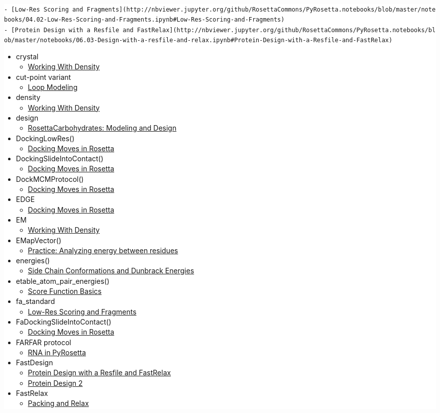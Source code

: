     - [Low-Res Scoring and Fragments](http://nbviewer.jupyter.org/github/RosettaCommons/PyRosetta.notebooks/blob/master/notebooks/04.02-Low-Res-Scoring-and-Fragments.ipynb#Low-Res-Scoring-and-Fragments)
    - [Protein Design with a Resfile and FastRelax](http://nbviewer.jupyter.org/github/RosettaCommons/PyRosetta.notebooks/blob/master/notebooks/06.03-Design-with-a-resfile-and-relax.ipynb#Protein-Design-with-a-Resfile-and-FastRelax)
* crystal
    - [Working With Density](http://nbviewer.jupyter.org/github/RosettaCommons/PyRosetta.notebooks/blob/master/notebooks/11.00-Working-With-Density.ipynb#Working-With-Density)
* cut-point variant
    - [Loop Modeling](http://nbviewer.jupyter.org/github/RosettaCommons/PyRosetta.notebooks/blob/master/notebooks/09.00-Loop-Modeling.ipynb#Loop-Modeling)
* density
    - [Working With Density](http://nbviewer.jupyter.org/github/RosettaCommons/PyRosetta.notebooks/blob/master/notebooks/11.00-Working-With-Density.ipynb#Working-With-Density)
* design
    - [RosettaCarbohydrates: Modeling and Design](http://nbviewer.jupyter.org/github/RosettaCommons/PyRosetta.notebooks/blob/master/notebooks/13.02-Glycan-Modeling-and-Design.ipynb#RosettaCarbohydrates:-Modeling-and-Design)
* DockingLowRes()
    - [Docking Moves in Rosetta](http://nbviewer.jupyter.org/github/RosettaCommons/PyRosetta.notebooks/blob/master/notebooks/07.02-Docking-Moves-in-Rosetta.ipynb#Docking-Moves-in-Rosetta)
* DockingSlideIntoContact()
    - [Docking Moves in Rosetta](http://nbviewer.jupyter.org/github/RosettaCommons/PyRosetta.notebooks/blob/master/notebooks/07.02-Docking-Moves-in-Rosetta.ipynb#Docking-Moves-in-Rosetta)
* DockMCMProtocol()
    - [Docking Moves in Rosetta](http://nbviewer.jupyter.org/github/RosettaCommons/PyRosetta.notebooks/blob/master/notebooks/07.02-Docking-Moves-in-Rosetta.ipynb#Docking-Moves-in-Rosetta)
* EDGE
    - [Docking Moves in Rosetta](http://nbviewer.jupyter.org/github/RosettaCommons/PyRosetta.notebooks/blob/master/notebooks/07.02-Docking-Moves-in-Rosetta.ipynb#Docking-Moves-in-Rosetta)
* EM
    - [Working With Density](http://nbviewer.jupyter.org/github/RosettaCommons/PyRosetta.notebooks/blob/master/notebooks/11.00-Working-With-Density.ipynb#Working-With-Density)
* EMapVector()
    - [Practice: Analyzing energy between residues](http://nbviewer.jupyter.org/github/RosettaCommons/PyRosetta.notebooks/blob/master/notebooks/03.02-Analyzing-energy-between-residues.ipynb#Practice:-Analyzing-energy-between-residues)
* energies()
    - [Side Chain Conformations and Dunbrack Energies](http://nbviewer.jupyter.org/github/RosettaCommons/PyRosetta.notebooks/blob/master/notebooks/06.01-Side-Chain-Conformations-and-Dunbrack-Energies.ipynb#Side-Chain-Conformations-and-Dunbrack-Energies)
* etable_atom_pair_energies()
    - [Score Function Basics](http://nbviewer.jupyter.org/github/RosettaCommons/PyRosetta.notebooks/blob/master/notebooks/03.01-Score-Function-Basics.ipynb#Score-Function-Basics)
* fa_standard
    - [Low-Res Scoring and Fragments](http://nbviewer.jupyter.org/github/RosettaCommons/PyRosetta.notebooks/blob/master/notebooks/04.02-Low-Res-Scoring-and-Fragments.ipynb#Low-Res-Scoring-and-Fragments)
* FaDockingSlideIntoContact()
    - [Docking Moves in Rosetta](http://nbviewer.jupyter.org/github/RosettaCommons/PyRosetta.notebooks/blob/master/notebooks/07.02-Docking-Moves-in-Rosetta.ipynb#Docking-Moves-in-Rosetta)
* FARFAR protocol
    - [RNA in PyRosetta](http://nbviewer.jupyter.org/github/RosettaCommons/PyRosetta.notebooks/blob/master/notebooks/14.00-RNA-Basics.ipynb#RNA-in-PyRosetta)
* FastDesign
    - [Protein Design with a Resfile and FastRelax](http://nbviewer.jupyter.org/github/RosettaCommons/PyRosetta.notebooks/blob/master/notebooks/06.03-Design-with-a-resfile-and-relax.ipynb#Protein-Design-with-a-Resfile-and-FastRelax)
    - [Protein Design 2](http://nbviewer.jupyter.org/github/RosettaCommons/PyRosetta.notebooks/blob/master/notebooks/06.04-Protein-Design-2.ipynb#Protein-Design-2)
* FastRelax
    - [Packing and Relax](http://nbviewer.jupyter.org/github/RosettaCommons/PyRosetta.notebooks/blob/master/notebooks/06.02-Packing-design-and-regional-relax.ipynb#Packing-and-Relax)